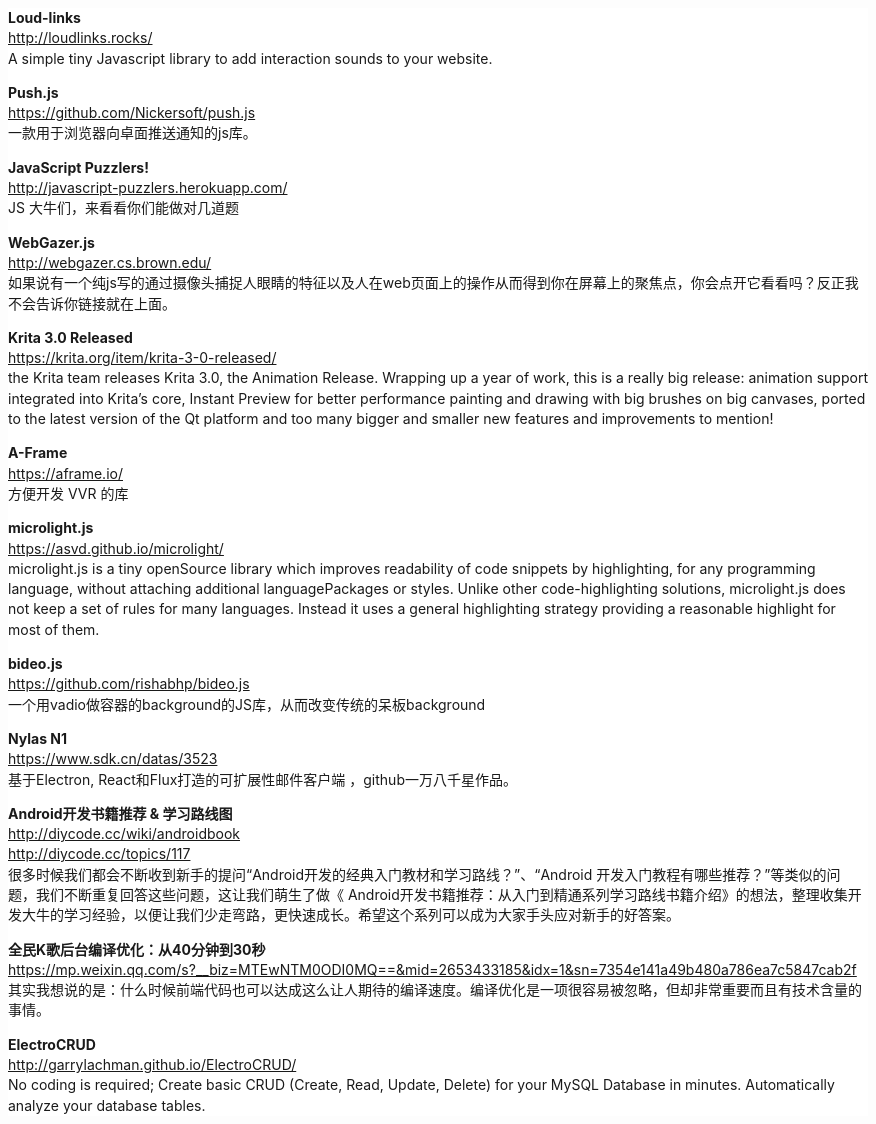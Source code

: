 **Loud-links**  
http://loudlinks.rocks/  
A simple tiny Javascript library to add interaction sounds to your website.

**Push.js**  
https://github.com/Nickersoft/push.js  
一款用于浏览器向卓面推送通知的js库。

**JavaScript Puzzlers!**  
http://javascript-puzzlers.herokuapp.com/  
JS 大牛们，来看看你们能做对几道题
 
**WebGazer.js**  
http://webgazer.cs.brown.edu/  
如果说有一个纯js写的通过摄像头捕捉人眼睛的特征以及人在web页面上的操作从而得到你在屏幕上的聚焦点，你会点开它看看吗？反正我不会告诉你链接就在上面。

**Krita 3.0 Released**  
https://krita.org/item/krita-3-0-released/  
the Krita team releases Krita 3.0, the Animation Release. Wrapping up a year of work, this is a really big release: animation support integrated into Krita’s core, Instant Preview for better performance painting and drawing with big brushes on big canvases, ported to the latest version of the Qt platform and too many bigger and smaller new features and improvements to mention!

**A-Frame**  
https://aframe.io/  
方便开发 VVR 的库

**microlight.js**  
https://asvd.github.io/microlight/  
microlight.js is a tiny openSource library which improves readability of code snippets by highlighting, for any programming language, without attaching additional languagePackages or styles. Unlike other code-highlighting solutions, microlight.js does not keep a set of rules for many languages. Instead it uses a general highlighting strategy providing a reasonable highlight for most of them.

**bideo.js**  
https://github.com/rishabhp/bideo.js  
一个用vadio做容器的background的JS库，从而改变传统的呆板background

**Nylas N1**  
https://www.sdk.cn/datas/3523  
基于Electron, React和Flux打造的可扩展性邮件客户端 ，github一万八千星作品。

**Android开发书籍推荐 & 学习路线图**  
http://diycode.cc/wiki/androidbook  
http://diycode.cc/topics/117  
很多时候我们都会不断收到新手的提问“Android开发的经典入门教材和学习路线？”、“Android 开发入门教程有哪些推荐？”等类似的问题，我们不断重复回答这些问题，这让我们萌生了做《 Android开发书籍推荐：从入门到精通系列学习路线书籍介绍》的想法，整理收集开发大牛的学习经验，以便让我们少走弯路，更快速成长。希望这个系列可以成为大家手头应对新手的好答案。

**全民K歌后台编译优化：从40分钟到30秒**  
https://mp.weixin.qq.com/s?__biz=MTEwNTM0ODI0MQ==&mid=2653433185&idx=1&sn=7354e141a49b480a786ea7c5847cab2f
其实我想说的是：什么时候前端代码也可以达成这么让人期待的编译速度。编译优化是一项很容易被忽略，但却非常重要而且有技术含量的事情。

**ElectroCRUD**  
http://garrylachman.github.io/ElectroCRUD/  
No coding is required; Create basic CRUD (Create, Read, Update, Delete) for your MySQL Database in minutes. Automatically analyze your database tables.
